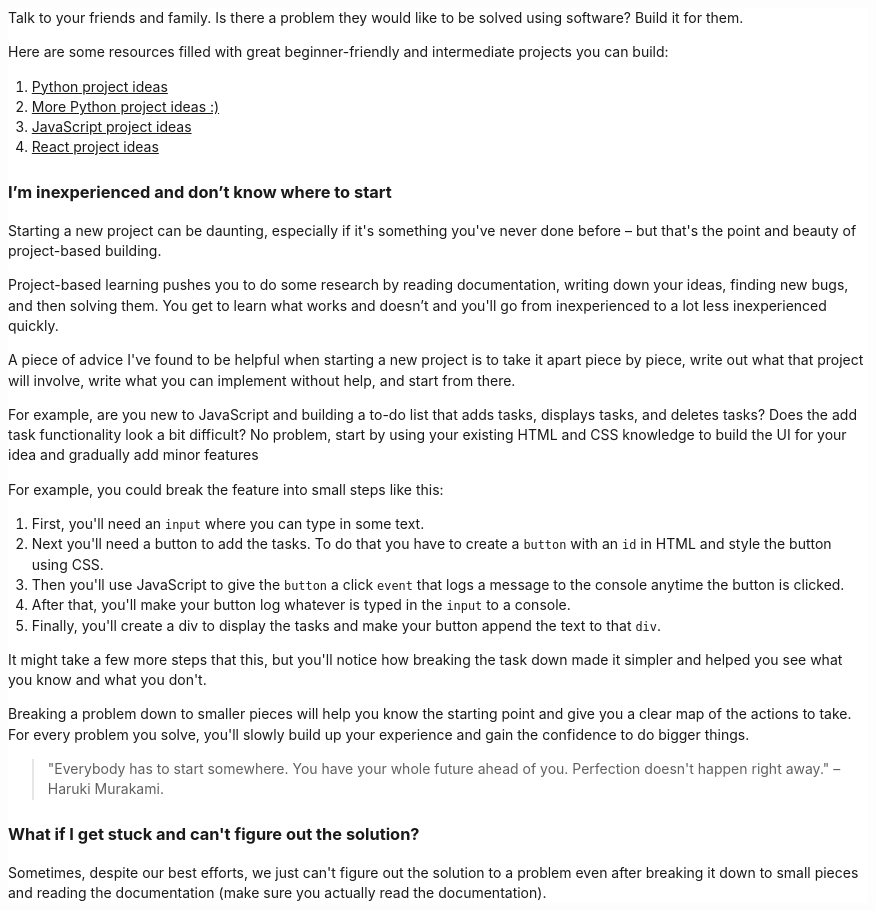 Talk to your friends and family. Is there a problem they would like to be solved using software? Build it for them.

Here are some resources filled with great beginner-friendly and intermediate projects you can build:

1.  [Python project ideas](https://www.freecodecamp.org/news/python-project-ideas-to-improve-your-resume/)
2.  [More Python project ideas :)](https://www.freecodecamp.org/news/python-projects-for-beginners/)
3.  [JavaScript project ideas](https://www.freecodecamp.org/news/javascript-projects-for-beginners/)
4.  [React project ideas](https://www.freecodecamp.org/news/8-reactjs-project-ideas-to-start-learning-by-doing/)

### I’m inexperienced and don’t know where to start

Starting a new project can be daunting, especially if it's something you've never done before – but that's the point and beauty of project-based building.

Project-based learning pushes you to do some research by reading documentation, writing down your ideas, finding new bugs, and then solving them. You get to learn what works and doesn’t and you'll go from inexperienced to a lot less inexperienced quickly.

A piece of advice I've found to be helpful when starting a new project is to take it apart piece by piece, write out what that project will involve, write what you can implement without help, and start from there.

For example, are you new to JavaScript and building a to-do list that adds tasks, displays tasks, and deletes tasks? Does the add task functionality look a bit difficult? No problem, start by using your existing HTML and CSS knowledge to build the UI for your idea and gradually add minor features

For example, you could break the feature into small steps like this:

1.  First, you'll need an `input` where you can type in some text.
2.  Next you'll need a button to add the tasks. To do that you have to create a `button` with an `id` in HTML and style the button using CSS.
3.  Then you'll use JavaScript to give the `button` a click `event` that logs a message to the console anytime the button is clicked.
4.  After that, you'll make your button log whatever is typed in the `input` to a console.
5.  Finally, you'll create a div to display the tasks and make your button append the text to that `div`.

It might take a few more steps that this, but you'll notice how breaking the task down made it simpler and helped you see what you know and what you don't.

Breaking a problem down to smaller pieces will help you know the starting point and give you a clear map of the actions to take. For every problem you solve, you'll slowly build up your experience and gain the confidence to do bigger things.

> "Everybody has to start somewhere. You have your whole future ahead of you. Perfection doesn't happen right away." – Haruki Murakami.

### What if I get stuck and can't figure out the solution?

Sometimes, despite our best efforts, we just can't figure out the solution to a problem even after breaking it down to small pieces and reading the documentation (make sure you actually read the documentation).
